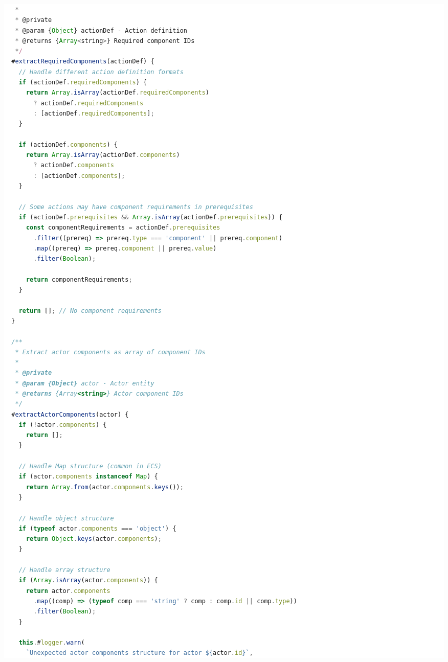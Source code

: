 ```javascript
   *
   * @private
   * @param {Object} actionDef - Action definition
   * @returns {Array<string>} Required component IDs
   */
  #extractRequiredComponents(actionDef) {
    // Handle different action definition formats
    if (actionDef.requiredComponents) {
      return Array.isArray(actionDef.requiredComponents)
        ? actionDef.requiredComponents
        : [actionDef.requiredComponents];
    }

    if (actionDef.components) {
      return Array.isArray(actionDef.components)
        ? actionDef.components
        : [actionDef.components];
    }

    // Some actions may have component requirements in prerequisites
    if (actionDef.prerequisites && Array.isArray(actionDef.prerequisites)) {
      const componentRequirements = actionDef.prerequisites
        .filter((prereq) => prereq.type === 'component' || prereq.component)
        .map((prereq) => prereq.component || prereq.value)
        .filter(Boolean);

      return componentRequirements;
    }

    return []; // No component requirements
  }

  /**
   * Extract actor components as array of component IDs
   *
   * @private
   * @param {Object} actor - Actor entity
   * @returns {Array<string>} Actor component IDs
   */
  #extractActorComponents(actor) {
    if (!actor.components) {
      return [];
    }

    // Handle Map structure (common in ECS)
    if (actor.components instanceof Map) {
      return Array.from(actor.components.keys());
    }

    // Handle object structure
    if (typeof actor.components === 'object') {
      return Object.keys(actor.components);
    }

    // Handle array structure
    if (Array.isArray(actor.components)) {
      return actor.components
        .map((comp) => (typeof comp === 'string' ? comp : comp.id || comp.type))
        .filter(Boolean);
    }

    this.#logger.warn(
      `Unexpected actor components structure for actor ${actor.id}`,
```